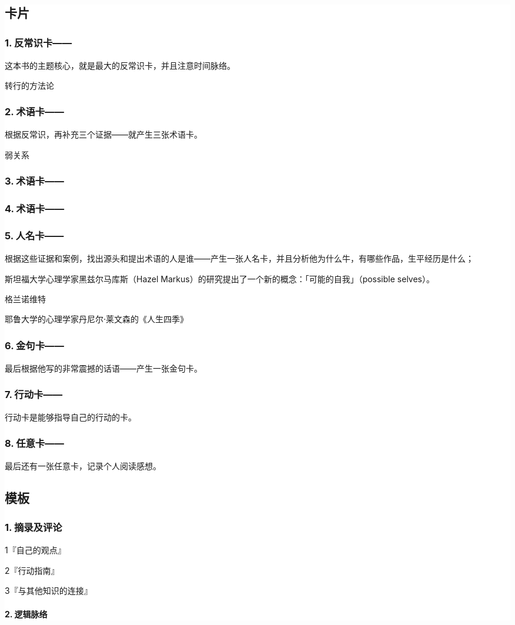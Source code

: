 ## 卡片

### 1. 反常识卡——

这本书的主题核心，就是最大的反常识卡，并且注意时间脉络。

转行的方法论

### 2. 术语卡——

根据反常识，再补充三个证据——就产生三张术语卡。

弱关系

### 3. 术语卡——



### 4. 术语卡——

### 5. 人名卡——

根据这些证据和案例，找出源头和提出术语的人是谁——产生一张人名卡，并且分析他为什么牛，有哪些作品，生平经历是什么；

斯坦福大学心理学家黑兹尔马库斯（Hazel Markus）的研究提出了一个新的概念：「可能的自我」（possible selves）。

格兰诺维特

耶鲁大学的心理学家丹尼尔·莱文森的《人生四季》



### 6. 金句卡——

最后根据他写的非常震撼的话语——产生一张金句卡。

### 7. 行动卡——

行动卡是能够指导自己的行动的卡。

### 8. 任意卡——

最后还有一张任意卡，记录个人阅读感想。

## 模板

### 1. 摘录及评论

1『自己的观点』

2『行动指南』

3『与其他知识的连接』

#### 2. 逻辑脉络
